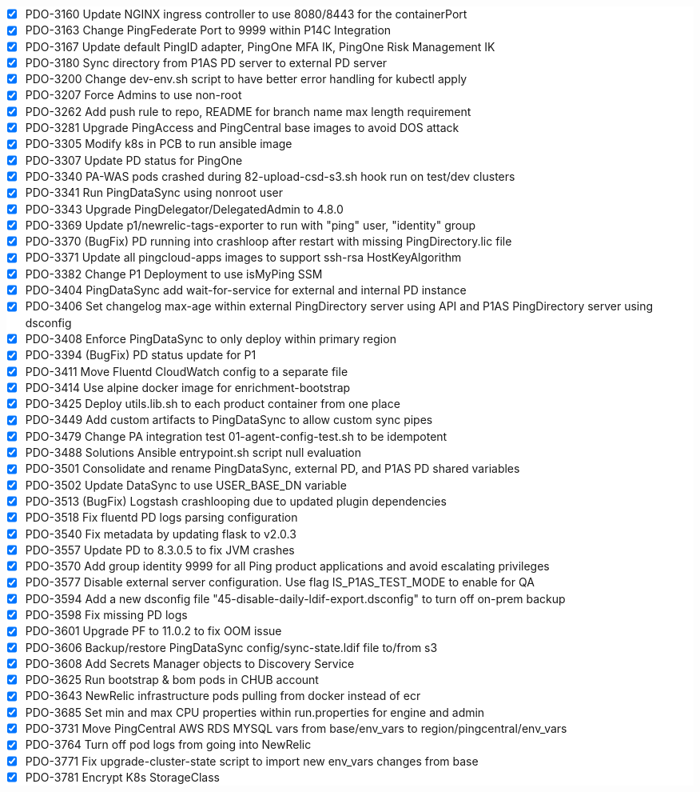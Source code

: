 - [X] PDO-3160 Update NGINX ingress controller to use 8080/8443 for the containerPort
- [X] PDO-3163 Change PingFederate Port to 9999 within P14C Integration
- [X] PDO-3167 Update default PingID adapter, PingOne MFA IK, PingOne Risk Management IK
- [X] PDO-3180 Sync directory from P1AS PD server to external PD server
- [X] PDO-3200 Change dev-env.sh script to have better error handling for kubectl apply
- [X] PDO-3207 Force Admins to use non-root
- [X] PDO-3262 Add push rule to repo, README for branch name max length requirement
- [X] PDO-3281 Upgrade PingAccess and PingCentral base images to avoid DOS attack
- [X] PDO-3305 Modify k8s in PCB to run ansible image
- [X] PDO-3307 Update PD status for PingOne
- [X] PDO-3340 PA-WAS pods crashed during 82-upload-csd-s3.sh hook run on test/dev clusters
- [X] PDO-3341 Run PingDataSync using nonroot user
- [X] PDO-3343 Upgrade PingDelegator/DelegatedAdmin to 4.8.0
- [X] PDO-3369 Update p1/newrelic-tags-exporter to run with "ping" user, "identity" group
- [X] PDO-3370 (BugFix) PD running into crashloop after restart with missing PingDirectory.lic file
- [X] PDO-3371 Update all pingcloud-apps images to support ssh-rsa HostKeyAlgorithm
- [X] PDO-3382 Change P1 Deployment to use isMyPing SSM
- [X] PDO-3404 PingDataSync add wait-for-service for external and internal PD instance
- [X] PDO-3406 Set changelog max-age within external PingDirectory server using API and P1AS PingDirectory server using dsconfig
- [X] PDO-3408 Enforce PingDataSync to only deploy within primary region
- [X] PDO-3394 (BugFix) PD status update for P1
- [X] PDO-3411 Move Fluentd CloudWatch config to a separate file
- [X] PDO-3414 Use alpine docker image for enrichment-bootstrap
- [X] PDO-3425 Deploy utils.lib.sh to each product container from one place
- [X] PDO-3449 Add custom artifacts to PingDataSync to allow custom sync pipes
- [X] PDO-3479 Change PA integration test 01-agent-config-test.sh to be idempotent
- [X] PDO-3488 Solutions Ansible entrypoint.sh script null evaluation
- [X] PDO-3501 Consolidate and rename PingDataSync, external PD, and P1AS PD shared variables
- [X] PDO-3502 Update DataSync to use USER_BASE_DN variable
- [X] PDO-3513 (BugFix) Logstash crashlooping due to updated plugin dependencies
- [X] PDO-3518 Fix fluentd PD logs parsing configuration
- [X] PDO-3540 Fix metadata by updating flask to v2.0.3
- [X] PDO-3557 Update PD to 8.3.0.5 to fix JVM crashes
- [X] PDO-3570 Add group identity 9999 for all Ping product applications and avoid escalating privileges
- [X] PDO-3577 Disable external server configuration. Use flag IS_P1AS_TEST_MODE to enable for QA
- [X] PDO-3594 Add a new dsconfig file "45-disable-daily-ldif-export.dsconfig" to turn off on-prem backup
- [X] PDO-3598 Fix missing PD logs
- [X] PDO-3601 Upgrade PF to 11.0.2 to fix OOM issue
- [X] PDO-3606 Backup/restore PingDataSync config/sync-state.ldif file to/from s3
- [X] PDO-3608 Add Secrets Manager objects to Discovery Service
- [X] PDO-3625 Run bootstrap & bom pods in CHUB account
- [X] PDO-3643 NewRelic infrastructure pods pulling from docker instead of ecr
- [X] PDO-3685 Set min and max CPU properties within run.properties for engine and admin
- [X] PDO-3731 Move PingCentral AWS RDS MYSQL vars from base/env_vars to region/pingcentral/env_vars
- [X] PDO-3764 Turn off pod logs from going into NewRelic
- [X] PDO-3771 Fix upgrade-cluster-state script to import new env_vars changes from base
- [X] PDO-3781 Encrypt K8s StorageClass

